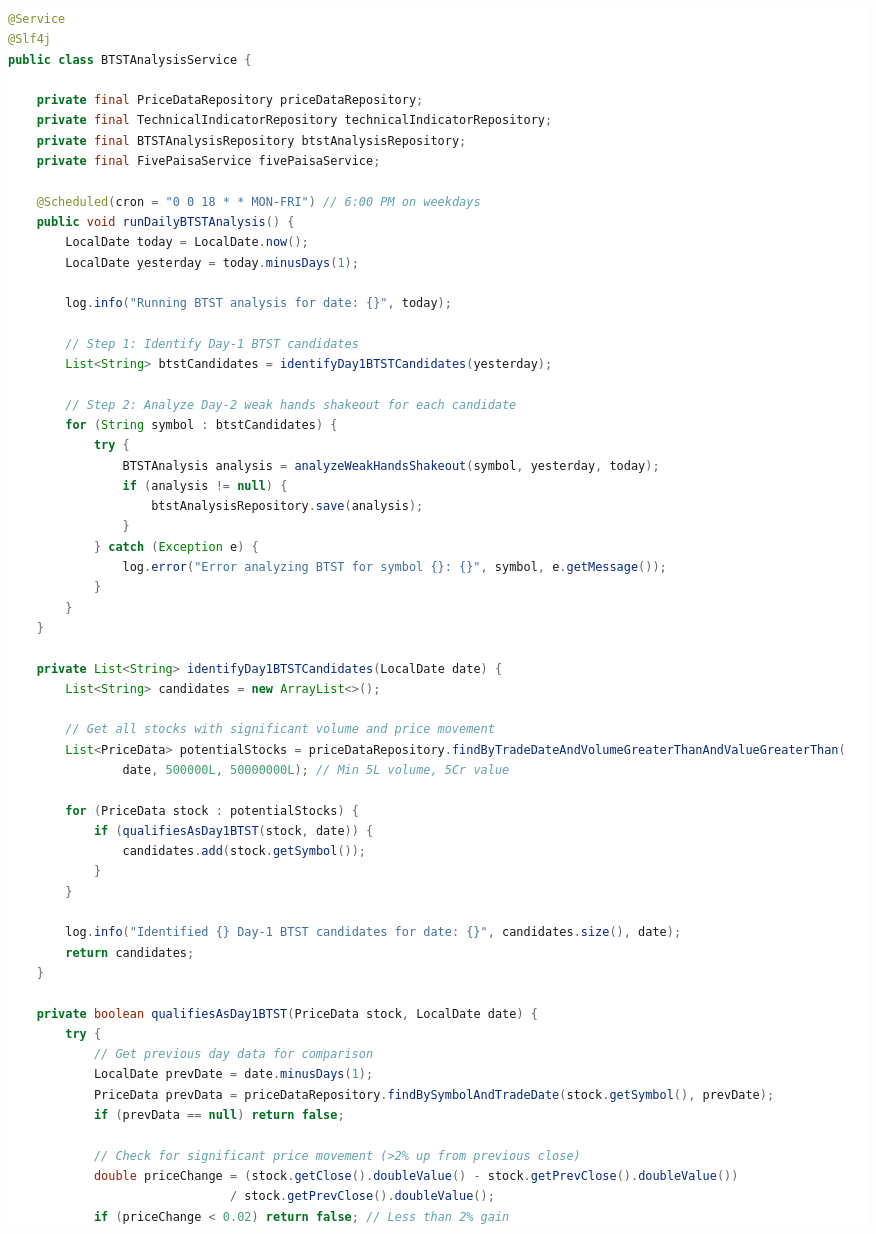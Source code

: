 ```java
@Service
@Slf4j
public class BTSTAnalysisService {
    
    private final PriceDataRepository priceDataRepository;
    private final TechnicalIndicatorRepository technicalIndicatorRepository;
    private final BTSTAnalysisRepository btstAnalysisRepository;
    private final FivePaisaService fivePaisaService;
    
    @Scheduled(cron = "0 0 18 * * MON-FRI") // 6:00 PM on weekdays
    public void runDailyBTSTAnalysis() {
        LocalDate today = LocalDate.now();
        LocalDate yesterday = today.minusDays(1);
        
        log.info("Running BTST analysis for date: {}", today);
        
        // Step 1: Identify Day-1 BTST candidates
        List<String> btstCandidates = identifyDay1BTSTCandidates(yesterday);
        
        // Step 2: Analyze Day-2 weak hands shakeout for each candidate
        for (String symbol : btstCandidates) {
            try {
                BTSTAnalysis analysis = analyzeWeakHandsShakeout(symbol, yesterday, today);
                if (analysis != null) {
                    btstAnalysisRepository.save(analysis);
                }
            } catch (Exception e) {
                log.error("Error analyzing BTST for symbol {}: {}", symbol, e.getMessage());
            }
        }
    }
    
    private List<String> identifyDay1BTSTCandidates(LocalDate date) {
        List<String> candidates = new ArrayList<>();
        
        // Get all stocks with significant volume and price movement
        List<PriceData> potentialStocks = priceDataRepository.findByTradeDateAndVolumeGreaterThanAndValueGreaterThan(
                date, 500000L, 50000000L); // Min 5L volume, 5Cr value
        
        for (PriceData stock : potentialStocks) {
            if (qualifiesAsDay1BTST(stock, date)) {
                candidates.add(stock.getSymbol());
            }
        }
        
        log.info("Identified {} Day-1 BTST candidates for date: {}", candidates.size(), date);
        return candidates;
    }
    
    private boolean qualifiesAsDay1BTST(PriceData stock, LocalDate date) {
        try {
            // Get previous day data for comparison
            LocalDate prevDate = date.minusDays(1);
            PriceData prevData = priceDataRepository.findBySymbolAndTradeDate(stock.getSymbol(), prevDate);
            if (prevData == null) return false;
            
            // Check for significant price movement (>2% up from previous close)
            double priceChange = (stock.getClose().doubleValue() - stock.getPrevClose().doubleValue()) 
                               / stock.getPrevClose().doubleValue();
            if (priceChange < 0.02) return false; // Less than 2% gain
```